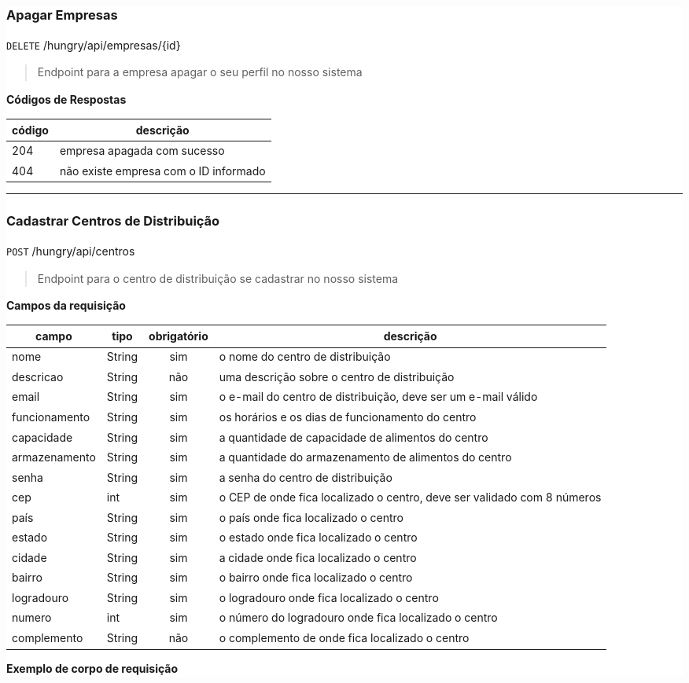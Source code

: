 ### Apagar Empresas

`DELETE` /hungry/api/empresas/{id}

> Endpoint para a empresa apagar o seu perfil no nosso sistema

**Códigos de Respostas**

| código | descrição                             |
|--------|---------------------------------------|
| 204    | empresa apagada com sucesso           |
| 404    | não existe empresa com o ID informado |

---

### Cadastrar Centros de Distribuição

`POST` /hungry/api/centros

> Endpoint para o centro de distribuição se cadastrar no nosso sistema

**Campos da requisição**

| campo         | tipo   | obrigatório | descrição                                                               |
|---------------|--------|:-----------:|-------------------------------------------------------------------------|
| nome          | String |     sim     | o nome do centro de distribuição                                        |
| descricao     | String |     não     | uma descrição sobre o centro de distribuição                            |
| email         | String |     sim     | o e-mail do centro de distribuição, deve ser um e-mail válido           |
| funcionamento | String |     sim     | os horários e os dias de funcionamento do centro                        |
| capacidade    | String |     sim     | a quantidade de capacidade de alimentos do centro                       |
| armazenamento | String |     sim     | a quantidade do armazenamento de alimentos do centro                    |
| senha         | String |     sim     | a senha do centro de distribuição                                       |
| cep           | int    |     sim     | o CEP de onde fica localizado o centro, deve ser validado com 8 números |
| país          | String |     sim     | o país onde fica localizado o centro                                    |
| estado        | String |     sim     | o estado onde fica localizado o centro                                  |
| cidade        | String |     sim     | a cidade onde fica localizado o centro                                  |
| bairro        | String |     sim     | o bairro onde fica localizado o centro                                  |
| logradouro    | String |     sim     | o logradouro onde fica localizado o centro                              |
| numero        | int    |     sim     | o número do logradouro onde fica localizado o centro                    |
| complemento   | String |     não     | o complemento de onde fica localizado o centro                          |

**Exemplo de corpo de requisição**
